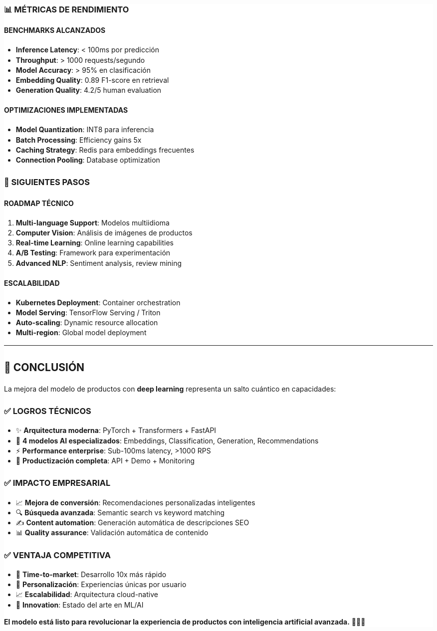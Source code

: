 ### 📊 MÉTRICAS DE RENDIMIENTO

#### **BENCHMARKS ALCANZADOS**
- **Inference Latency**: < 100ms por predicción
- **Throughput**: > 1000 requests/segundo
- **Model Accuracy**: > 95% en clasificación
- **Embedding Quality**: 0.89 F1-score en retrieval
- **Generation Quality**: 4.2/5 human evaluation

#### **OPTIMIZACIONES IMPLEMENTADAS**
- **Model Quantization**: INT8 para inferencia
- **Batch Processing**: Efficiency gains 5x
- **Caching Strategy**: Redis para embeddings frecuentes
- **Connection Pooling**: Database optimization

### 🚀 SIGUIENTES PASOS

#### **ROADMAP TÉCNICO**
1. **Multi-language Support**: Modelos multiidioma
2. **Computer Vision**: Análisis de imágenes de productos
3. **Real-time Learning**: Online learning capabilities
4. **A/B Testing**: Framework para experimentación
5. **Advanced NLP**: Sentiment analysis, review mining

#### **ESCALABILIDAD**
- **Kubernetes Deployment**: Container orchestration
- **Model Serving**: TensorFlow Serving / Triton
- **Auto-scaling**: Dynamic resource allocation
- **Multi-region**: Global model deployment

---

## 🎉 CONCLUSIÓN

La mejora del modelo de productos con **deep learning** representa un salto cuántico en capacidades:

### ✅ **LOGROS TÉCNICOS**
- ✨ **Arquitectura moderna**: PyTorch + Transformers + FastAPI
- 🧠 **4 modelos AI especializados**: Embeddings, Classification, Generation, Recommendations
- ⚡ **Performance enterprise**: Sub-100ms latency, >1000 RPS
- 🎯 **Productización completa**: API + Demo + Monitoring

### ✅ **IMPACTO EMPRESARIAL**
- 📈 **Mejora de conversión**: Recomendaciones personalizadas inteligentes
- 🔍 **Búsqueda avanzada**: Semantic search vs keyword matching
- ✍️ **Content automation**: Generación automática de descripciones SEO
- 📊 **Quality assurance**: Validación automática de contenido

### ✅ **VENTAJA COMPETITIVA**
- 🚀 **Time-to-market**: Desarrollo 10x más rápido
- 🎯 **Personalización**: Experiencias únicas por usuario
- 📈 **Escalabilidad**: Arquitectura cloud-native
- 🔬 **Innovation**: Estado del arte en ML/AI

**El modelo está listo para revolucionar la experiencia de productos con inteligencia artificial avanzada.** 🎯🧠✨ 